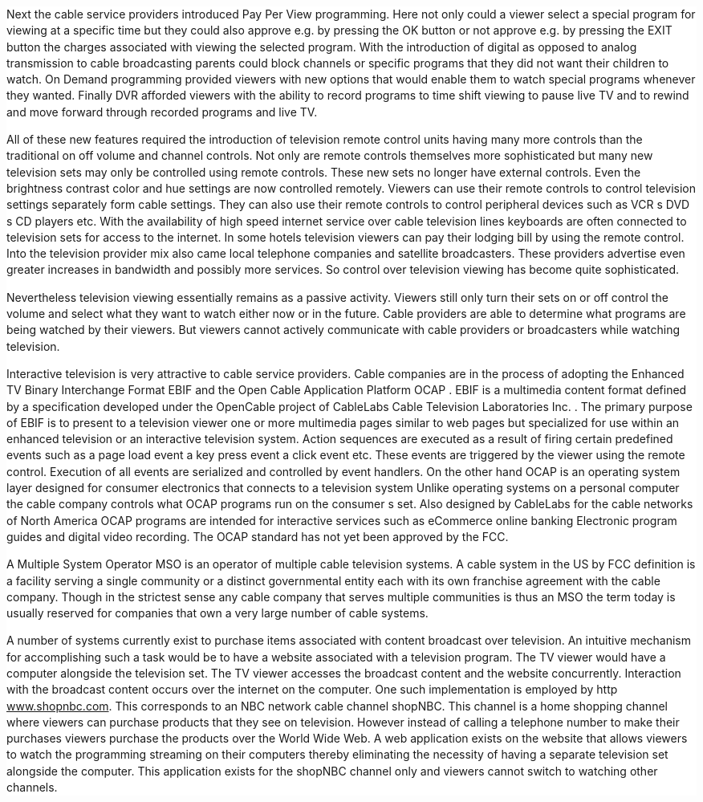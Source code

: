 Next the cable service providers introduced Pay Per View programming. Here not only could a viewer select a special program for viewing at a specific time but they could also approve e.g. by pressing the OK button or not approve e.g. by pressing the EXIT button the charges associated with viewing the selected program. With the introduction of digital as opposed to analog transmission to cable broadcasting parents could block channels or specific programs that they did not want their children to watch. On Demand programming provided viewers with new options that would enable them to watch special programs whenever they wanted. Finally DVR afforded viewers with the ability to record programs to time shift viewing to pause live TV and to rewind and move forward through recorded programs and live TV.

All of these new features required the introduction of television remote control units having many more controls than the traditional on off volume and channel controls. Not only are remote controls themselves more sophisticated but many new television sets may only be controlled using remote controls. These new sets no longer have external controls. Even the brightness contrast color and hue settings are now controlled remotely. Viewers can use their remote controls to control television settings separately form cable settings. They can also use their remote controls to control peripheral devices such as VCR s DVD s CD players etc. With the availability of high speed internet service over cable television lines keyboards are often connected to television sets for access to the internet. In some hotels television viewers can pay their lodging bill by using the remote control. Into the television provider mix also came local telephone companies and satellite broadcasters. These providers advertise even greater increases in bandwidth and possibly more services. So control over television viewing has become quite sophisticated.

Nevertheless television viewing essentially remains as a passive activity. Viewers still only turn their sets on or off control the volume and select what they want to watch either now or in the future. Cable providers are able to determine what programs are being watched by their viewers. But viewers cannot actively communicate with cable providers or broadcasters while watching television.

Interactive television is very attractive to cable service providers. Cable companies are in the process of adopting the Enhanced TV Binary Interchange Format EBIF and the Open Cable Application Platform OCAP . EBIF is a multimedia content format defined by a specification developed under the OpenCable project of CableLabs Cable Television Laboratories Inc. . The primary purpose of EBIF is to present to a television viewer one or more multimedia pages similar to web pages but specialized for use within an enhanced television or an interactive television system. Action sequences are executed as a result of firing certain predefined events such as a page load event a key press event a click event etc. These events are triggered by the viewer using the remote control. Execution of all events are serialized and controlled by event handlers. On the other hand OCAP is an operating system layer designed for consumer electronics that connects to a television system Unlike operating systems on a personal computer the cable company controls what OCAP programs run on the consumer s set. Also designed by CableLabs for the cable networks of North America OCAP programs are intended for interactive services such as eCommerce online banking Electronic program guides and digital video recording. The OCAP standard has not yet been approved by the FCC.

A Multiple System Operator MSO is an operator of multiple cable television systems. A cable system in the US by FCC definition is a facility serving a single community or a distinct governmental entity each with its own franchise agreement with the cable company. Though in the strictest sense any cable company that serves multiple communities is thus an MSO the term today is usually reserved for companies that own a very large number of cable systems.

A number of systems currently exist to purchase items associated with content broadcast over television. An intuitive mechanism for accomplishing such a task would be to have a website associated with a television program. The TV viewer would have a computer alongside the television set. The TV viewer accesses the broadcast content and the website concurrently. Interaction with the broadcast content occurs over the internet on the computer. One such implementation is employed by http www.shopnbc.com. This corresponds to an NBC network cable channel shopNBC. This channel is a home shopping channel where viewers can purchase products that they see on television. However instead of calling a telephone number to make their purchases viewers purchase the products over the World Wide Web. A web application exists on the website that allows viewers to watch the programming streaming on their computers thereby eliminating the necessity of having a separate television set alongside the computer. This application exists for the shopNBC channel only and viewers cannot switch to watching other channels.

